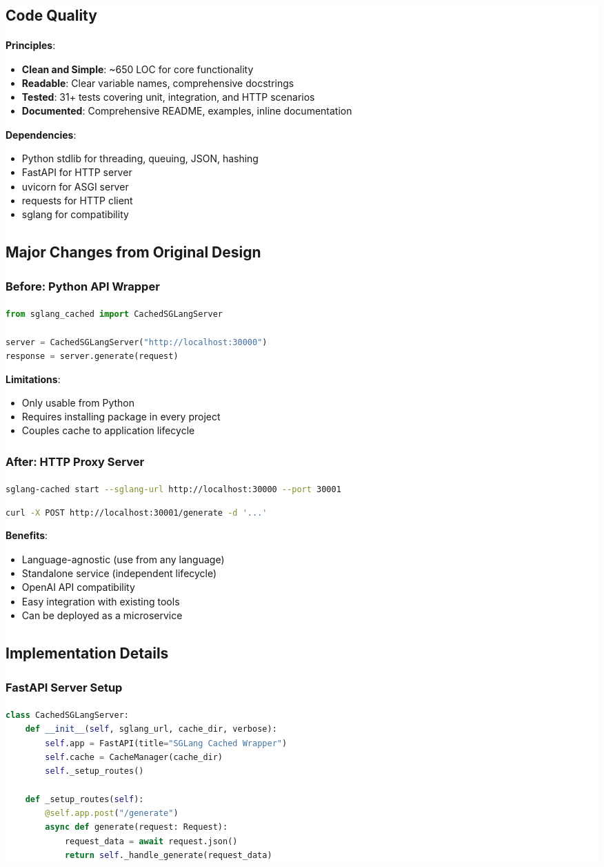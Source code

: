 ## Code Quality

**Principles**:
- **Clean and Simple**: ~650 LOC for core functionality
- **Readable**: Clear variable names, comprehensive docstrings
- **Tested**: 31+ tests covering unit, integration, and HTTP scenarios
- **Documented**: Comprehensive README, examples, inline documentation

**Dependencies**:
- Python stdlib for threading, queuing, JSON, hashing
- FastAPI for HTTP server
- uvicorn for ASGI server
- requests for HTTP client
- sglang for compatibility

## Major Changes from Original Design

### Before: Python API Wrapper

```python
from sglang_cached import CachedSGLangServer

server = CachedSGLangServer("http://localhost:30000")
response = server.generate(request)
```

**Limitations**:
- Only usable from Python
- Requires installing package in every project
- Couples cache to application lifecycle

### After: HTTP Proxy Server

```bash
sglang-cached start --sglang-url http://localhost:30000 --port 30001
```

```bash
curl -X POST http://localhost:30001/generate -d '...'
```

**Benefits**:
- Language-agnostic (use from any language)
- Standalone service (independent lifecycle)
- OpenAI API compatibility
- Easy integration with existing tools
- Can be deployed as a microservice

## Implementation Details

### FastAPI Server Setup

```python
class CachedSGLangServer:
    def __init__(self, sglang_url, cache_dir, verbose):
        self.app = FastAPI(title="SGLang Cached Wrapper")
        self.cache = CacheManager(cache_dir)
        self._setup_routes()

    def _setup_routes(self):
        @self.app.post("/generate")
        async def generate(request: Request):
            request_data = await request.json()
            return self._handle_generate(request_data)

```